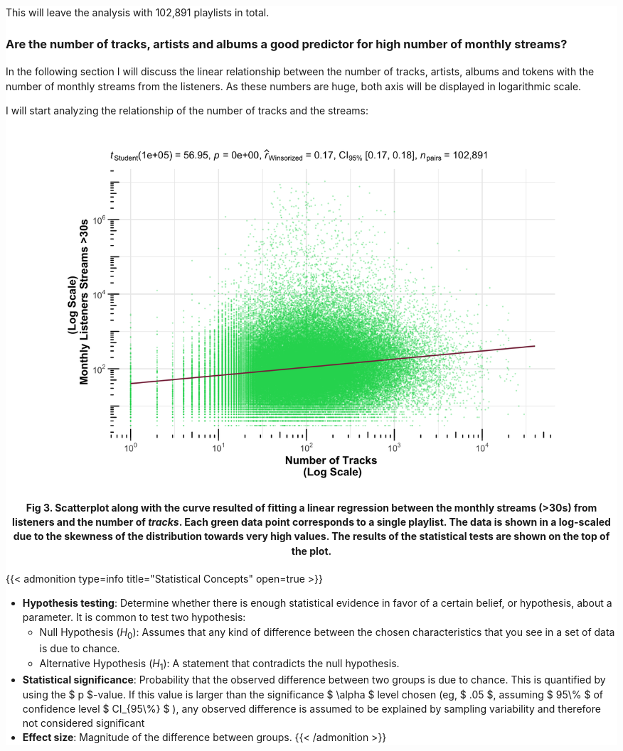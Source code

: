 This will leave the analysis with 102,891 playlists in total.

### Are the number of tracks, artists and albums a good predictor for high number of monthly streams?

In the following section I will discuss the linear relationship between the number of tracks, artists, albums and tokens with the number of monthly streams from the listeners. As these numbers are huge, both axis will be displayed in logarithmic scale. 

I will start analyzing the relationship of the number of tracks and the streams:

<center>
  <img src="scatter_tracks_monthly_listeners_robust.png" alt="tracks_streams" width="700" align=center/>
  <figcaption> 
    <h4>Fig 3. Scatterplot along with the curve resulted of fitting a linear regression between the monthly streams (>30s) from listeners and the number of <i>tracks</i>. Each green data point corresponds to a single playlist. The data is shown in a log-scaled due to the skewness of the distribution towards very high values. The results of the statistical tests are shown on the top of the plot.</h4>  
  </figcaption>
</center>

{{< admonition type=info title="Statistical Concepts" open=true >}}
- **Hypothesis testing**: Determine whether there is enough statistical evidence in favor of a certain belief, or hypothesis, about a parameter. It is common to test two hypothesis:
  - Null Hypothesis ($H_0$): Assumes that any kind of difference between the chosen characteristics that you see in a set of data is due to chance.
  - Alternative Hypothesis ($H_1$): A statement that contradicts the null hypothesis.
- **Statistical significance**: Probability that the observed difference between two groups is due to chance. This is quantified by using the $ p $-value. If this value is larger than the significance $ \alpha $ level chosen (eg, $ .05 $, assuming $ 95\\% $ of confidence level $ CI_{95\\%} $ ), any observed difference is assumed to be explained by sampling variability and therefore not considered significant
- **Effect size**: Magnitude of the difference between groups.
{{< /admonition >}}